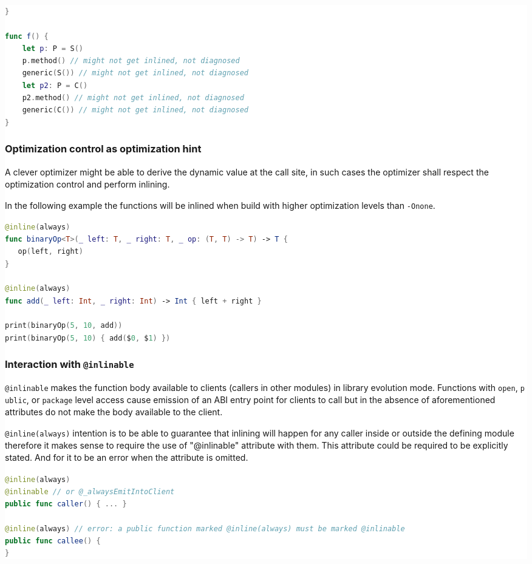```swift
}

func f() {
    let p: P = S()
    p.method() // might not get inlined, not diagnosed
    generic(S()) // might not get inlined, not diagnosed
    let p2: P = C()
    p2.method() // might not get inlined, not diagnosed
    generic(C()) // might not get inlined, not diagnosed
}
```

### Optimization control as optimization hint

A clever optimizer might be able to derive the dynamic value at the
call site, in such cases the optimizer shall respect the optimization control
and perform inlining.

In the following example the functions will be inlined when build with higher
optimization levels than `-Onone`.

```swift
@inline(always)
func binaryOp<T>(_ left: T, _ right: T, _ op: (T, T) -> T) -> T {
   op(left, right)
}

@inline(always)
func add(_ left: Int, _ right: Int) -> Int { left + right }

print(binaryOp(5, 10, add))
print(binaryOp(5, 10) { add($0, $1) })
```


### Interaction with `@inlinable`

`@inlinable` makes the function body available to clients (callers in other
modules) in library evolution mode. Functions with `open`, `public`, or
`package` level access cause emission of an ABI entry point for clients to call
but in the absence of aforementioned attributes do not make the body available
to the client.

`@inline(always)` intention is to be able to guarantee that inlining will happen
for any caller inside or outside the defining module therefore it makes sense to
require the use of  "@inlinable" attribute with them. This attribute could be
required to be explicitly stated. And for it to be an error when the attribute
is omitted.

```swift
@inline(always)
@inlinable // or @_alwaysEmitIntoClient
public func caller() { ... }

@inline(always) // error: a public function marked @inline(always) must be marked @inlinable
public func callee() {
}
```
